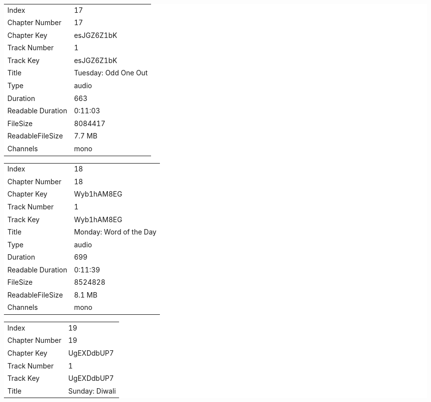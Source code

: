 |  |  |
| - | - |
| Index | 17 |
| Chapter Number | 17 |
| Chapter Key | esJGZ6Z1bK |
| Track Number | 1 |
| Track Key | esJGZ6Z1bK |
| Title | Tuesday: Odd One Out |
| Type | audio |
| Duration | 663 |
| Readable Duration | 0:11:03 |
| FileSize | 8084417 |
| ReadableFileSize | 7.7 MB |
| Channels | mono |

|  |  |
| - | - |
| Index | 18 |
| Chapter Number | 18 |
| Chapter Key | Wyb1hAM8EG |
| Track Number | 1 |
| Track Key | Wyb1hAM8EG |
| Title | Monday: Word of the Day |
| Type | audio |
| Duration | 699 |
| Readable Duration | 0:11:39 |
| FileSize | 8524828 |
| ReadableFileSize | 8.1 MB |
| Channels | mono |

|  |  |
| - | - |
| Index | 19 |
| Chapter Number | 19 |
| Chapter Key | UgEXDdbUP7 |
| Track Number | 1 |
| Track Key | UgEXDdbUP7 |
| Title | Sunday: Diwali |